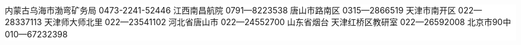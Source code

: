 <td></td>
</tr>
<tr>
<td></td>
<td>内蒙古乌海市渤弯矿务局</td>
<td></td>
<td>0473-2241-52446</td>
</tr>
<tr>
<td></td>
<td>江西南昌航院</td>
<td></td>
<td>0791—8223538</td>
</tr>
<tr>
<td></td>
<td>唐山市路南区</td>
<td></td>
<td>0315—2866519</td>
</tr>
<tr>
<td></td>
<td>天津市南开区</td>
<td></td>
<td>022—28337113</td>
</tr>
<tr>
<td></td>
<td>天津师大师北里</td>
<td></td>
<td>022—23541102</td>
</tr>
<tr>
<td></td>
<td>河北省唐山市</td>
<td></td>
<td></td>
</tr>
<tr>
<td></td>
<td></td>
<td></td>
<td>022—24552700</td>
</tr>
<tr>
<td></td>
<td>山东省烟台</td>
<td></td>
<td></td>
</tr>
<tr>
<td></td>
<td>天津红桥区教研室</td>
<td></td>
<td>022—26592008</td>
</tr>
<tr>
<td></td>
<td>北京市90中</td>
<td></td>
<td>010—67232398</td>
</tr>
<tr>
<td></td>
